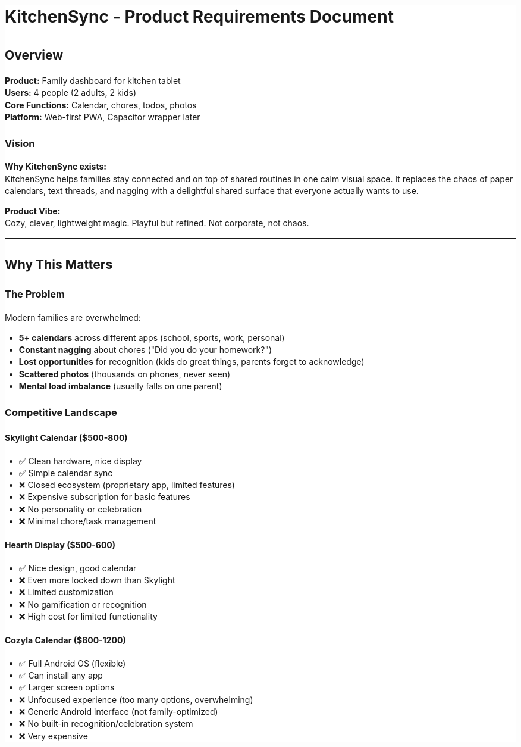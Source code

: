 # KitchenSync - Product Requirements Document

## Overview

**Product:** Family dashboard for kitchen tablet  
**Users:** 4 people (2 adults, 2 kids)  
**Core Functions:** Calendar, chores, todos, photos  
**Platform:** Web-first PWA, Capacitor wrapper later

### Vision

**Why KitchenSync exists:**  
KitchenSync helps families stay connected and on top of shared routines in one calm visual space. It replaces the chaos of paper calendars, text threads, and nagging with a delightful shared surface that everyone actually wants to use.

**Product Vibe:**  
Cozy, clever, lightweight magic. Playful but refined. Not corporate, not chaos.

---

## Why This Matters

### The Problem

Modern families are overwhelmed:
- **5+ calendars** across different apps (school, sports, work, personal)
- **Constant nagging** about chores ("Did you do your homework?")
- **Lost opportunities** for recognition (kids do great things, parents forget to acknowledge)
- **Scattered photos** (thousands on phones, never seen)
- **Mental load imbalance** (usually falls on one parent)

### Competitive Landscape

#### Skylight Calendar ($500-800)
- ✅ Clean hardware, nice display
- ✅ Simple calendar sync
- ❌ Closed ecosystem (proprietary app, limited features)
- ❌ Expensive subscription for basic features
- ❌ No personality or celebration
- ❌ Minimal chore/task management

#### Hearth Display ($500-600)
- ✅ Nice design, good calendar
- ❌ Even more locked down than Skylight
- ❌ Limited customization
- ❌ No gamification or recognition
- ❌ High cost for limited functionality

#### Cozyla Calendar ($800-1200)
- ✅ Full Android OS (flexible)
- ✅ Can install any app
- ✅ Larger screen options
- ❌ Unfocused experience (too many options, overwhelming)
- ❌ Generic Android interface (not family-optimized)
- ❌ No built-in recognition/celebration system
- ❌ Very expensive
